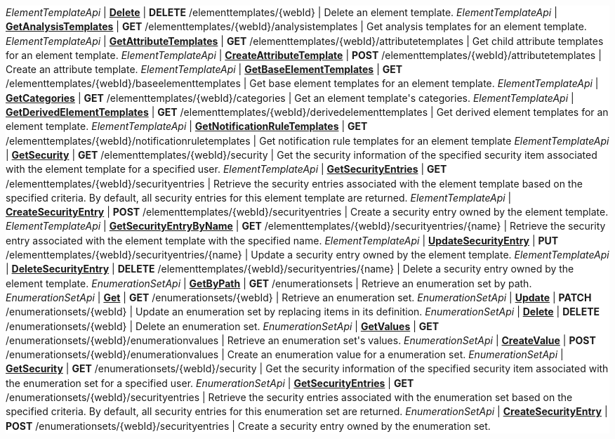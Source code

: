 *ElementTemplateApi* | [**Delete**](docs/Api/ElementTemplateApi.md#delete) | **DELETE** /elementtemplates/{webId} | Delete an element template.
*ElementTemplateApi* | [**GetAnalysisTemplates**](docs/Api/ElementTemplateApi.md#getanalysistemplates) | **GET** /elementtemplates/{webId}/analysistemplates | Get analysis templates for an element template.
*ElementTemplateApi* | [**GetAttributeTemplates**](docs/Api/ElementTemplateApi.md#getattributetemplates) | **GET** /elementtemplates/{webId}/attributetemplates | Get child attribute templates for an element template.
*ElementTemplateApi* | [**CreateAttributeTemplate**](docs/Api/ElementTemplateApi.md#createattributetemplate) | **POST** /elementtemplates/{webId}/attributetemplates | Create an attribute template.
*ElementTemplateApi* | [**GetBaseElementTemplates**](docs/Api/ElementTemplateApi.md#getbaseelementtemplates) | **GET** /elementtemplates/{webId}/baseelementtemplates | Get base element templates for an element template.
*ElementTemplateApi* | [**GetCategories**](docs/Api/ElementTemplateApi.md#getcategories) | **GET** /elementtemplates/{webId}/categories | Get an element template's categories.
*ElementTemplateApi* | [**GetDerivedElementTemplates**](docs/Api/ElementTemplateApi.md#getderivedelementtemplates) | **GET** /elementtemplates/{webId}/derivedelementtemplates | Get derived element templates for an element template.
*ElementTemplateApi* | [**GetNotificationRuleTemplates**](docs/Api/ElementTemplateApi.md#getnotificationruletemplates) | **GET** /elementtemplates/{webId}/notificationruletemplates | Get notification rule templates for an element template
*ElementTemplateApi* | [**GetSecurity**](docs/Api/ElementTemplateApi.md#getsecurity) | **GET** /elementtemplates/{webId}/security | Get the security information of the specified security item associated with the element template for a specified user.
*ElementTemplateApi* | [**GetSecurityEntries**](docs/Api/ElementTemplateApi.md#getsecurityentries) | **GET** /elementtemplates/{webId}/securityentries | Retrieve the security entries associated with the element template based on the specified criteria. By default, all security entries for this element template are returned.
*ElementTemplateApi* | [**CreateSecurityEntry**](docs/Api/ElementTemplateApi.md#createsecurityentry) | **POST** /elementtemplates/{webId}/securityentries | Create a security entry owned by the element template.
*ElementTemplateApi* | [**GetSecurityEntryByName**](docs/Api/ElementTemplateApi.md#getsecurityentrybyname) | **GET** /elementtemplates/{webId}/securityentries/{name} | Retrieve the security entry associated with the element template with the specified name.
*ElementTemplateApi* | [**UpdateSecurityEntry**](docs/Api/ElementTemplateApi.md#updatesecurityentry) | **PUT** /elementtemplates/{webId}/securityentries/{name} | Update a security entry owned by the element template.
*ElementTemplateApi* | [**DeleteSecurityEntry**](docs/Api/ElementTemplateApi.md#deletesecurityentry) | **DELETE** /elementtemplates/{webId}/securityentries/{name} | Delete a security entry owned by the element template.
*EnumerationSetApi* | [**GetByPath**](docs/Api/EnumerationSetApi.md#getbypath) | **GET** /enumerationsets | Retrieve an enumeration set by path.
*EnumerationSetApi* | [**Get**](docs/Api/EnumerationSetApi.md#get) | **GET** /enumerationsets/{webId} | Retrieve an enumeration set.
*EnumerationSetApi* | [**Update**](docs/Api/EnumerationSetApi.md#update) | **PATCH** /enumerationsets/{webId} | Update an enumeration set by replacing items in its definition.
*EnumerationSetApi* | [**Delete**](docs/Api/EnumerationSetApi.md#delete) | **DELETE** /enumerationsets/{webId} | Delete an enumeration set.
*EnumerationSetApi* | [**GetValues**](docs/Api/EnumerationSetApi.md#getvalues) | **GET** /enumerationsets/{webId}/enumerationvalues | Retrieve an enumeration set's values.
*EnumerationSetApi* | [**CreateValue**](docs/Api/EnumerationSetApi.md#createvalue) | **POST** /enumerationsets/{webId}/enumerationvalues | Create an enumeration value for a enumeration set.
*EnumerationSetApi* | [**GetSecurity**](docs/Api/EnumerationSetApi.md#getsecurity) | **GET** /enumerationsets/{webId}/security | Get the security information of the specified security item associated with the enumeration set for a specified user.
*EnumerationSetApi* | [**GetSecurityEntries**](docs/Api/EnumerationSetApi.md#getsecurityentries) | **GET** /enumerationsets/{webId}/securityentries | Retrieve the security entries associated with the enumeration set based on the specified criteria. By default, all security entries for this enumeration set are returned.
*EnumerationSetApi* | [**CreateSecurityEntry**](docs/Api/EnumerationSetApi.md#createsecurityentry) | **POST** /enumerationsets/{webId}/securityentries | Create a security entry owned by the enumeration set.